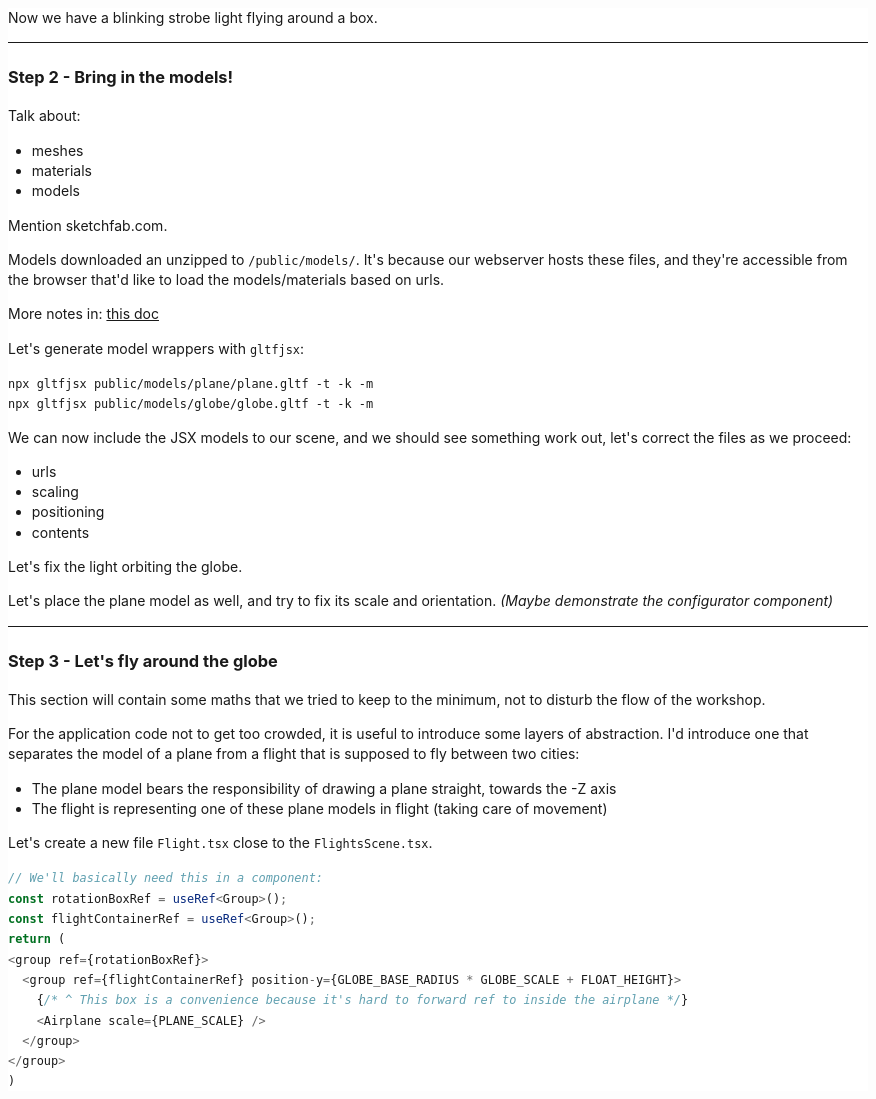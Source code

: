Now we have a blinking strobe light flying around a box.

---

### Step 2 - Bring in the models!

Talk about:
- meshes
- materials
- models

Mention sketchfab.com.

Models downloaded an unzipped to `/public/models/`.
It's because our webserver hosts these files, and they're accessible from the browser that'd
like to load the models/materials based on urls.

More notes in: [this doc](/public/importing-a-new-model.md)

Let's generate model wrappers with `gltfjsx`:
```shell
npx gltfjsx public/models/plane/plane.gltf -t -k -m
npx gltfjsx public/models/globe/globe.gltf -t -k -m
```

We can now include the JSX models to our scene, and we should see something work out, let's correct the files as we proceed:
- urls
- scaling
- positioning
- contents

Let's fix the light orbiting the globe.

Let's place the plane model as well, and try to fix its scale and orientation.
_(Maybe demonstrate the configurator component)_

---

### Step 3 - Let's fly around the globe
This section will contain some maths that we tried to keep to the minimum, not to disturb the flow of the workshop.

For the application code not to get too crowded, it is useful to introduce some layers of abstraction.
I'd introduce one that separates the model of a plane from a flight that is supposed to fly between two cities:
- The plane model bears the responsibility of drawing a plane straight, towards the -Z axis
- The flight is representing one of these plane models in flight (taking care of movement)

Let's create a new file `Flight.tsx` close to the `FlightsScene.tsx`.

```typescript jsx
// We'll basically need this in a component:
const rotationBoxRef = useRef<Group>();
const flightContainerRef = useRef<Group>();
return (
<group ref={rotationBoxRef}>
  <group ref={flightContainerRef} position-y={GLOBE_BASE_RADIUS * GLOBE_SCALE + FLOAT_HEIGHT}>
    {/* ^ This box is a convenience because it's hard to forward ref to inside the airplane */}
    <Airplane scale={PLANE_SCALE} />
  </group>
</group>
)
```
